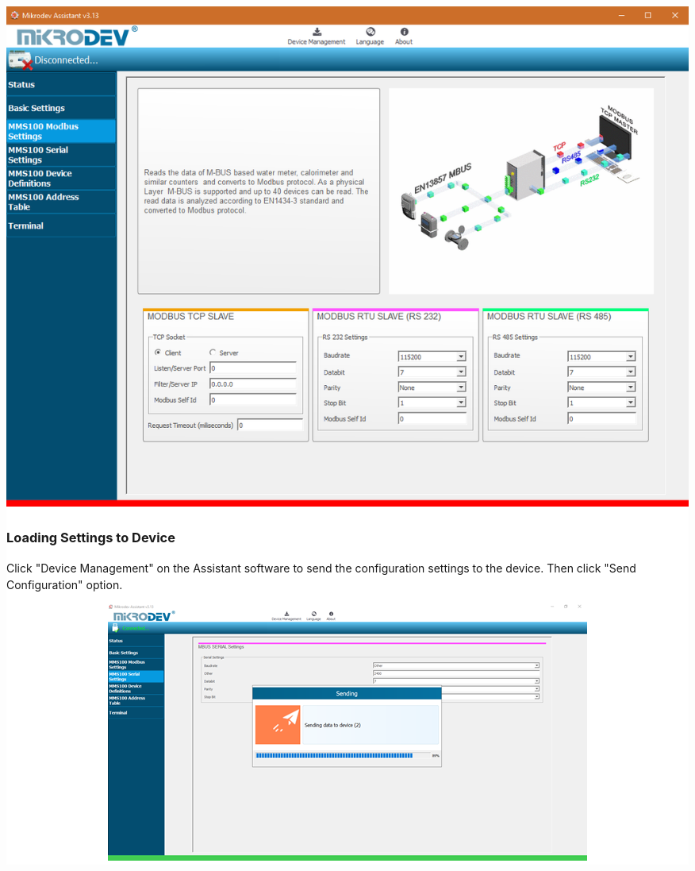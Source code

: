 ![mms100-09](/img/mms100-09.png)

</center>

### Loading Settings to Device

Click "Device Management" on the Assistant software to send the configuration settings
to the device. Then click "Send Configuration" option.

<center>

![mms100-10](/img/mms100-10.png)
